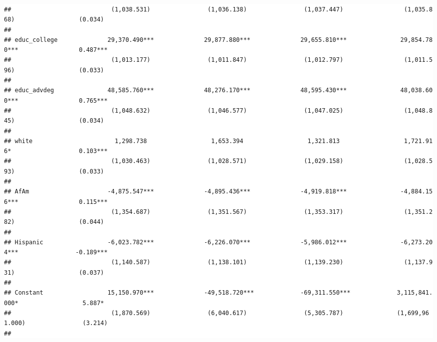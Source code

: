     ##                            (1,038.531)                (1,036.138)                (1,037.447)                 (1,035.868)                  (0.034)          
    ##                                                                                                                                                            
    ## educ_college              29,370.490***              29,877.880***              29,655.810***               29,854.780***                 0.487***         
    ##                            (1,013.177)                (1,011.847)                (1,012.797)                 (1,011.596)                  (0.033)          
    ##                                                                                                                                                            
    ## educ_advdeg               48,585.760***              48,276.170***              48,595.430***               48,038.600***                 0.765***         
    ##                            (1,048.632)                (1,046.577)                (1,047.025)                 (1,048.845)                  (0.034)          
    ##                                                                                                                                                            
    ## white                       1,298.738                  1,653.394                  1,321.813                  1,721.916*                   0.103***         
    ##                            (1,030.463)                (1,028.571)                (1,029.158)                 (1,028.593)                  (0.033)          
    ##                                                                                                                                                            
    ## AfAm                      -4,875.547***              -4,895.436***              -4,919.818***               -4,884.156***                 0.115***         
    ##                            (1,354.687)                (1,351.567)                (1,353.317)                 (1,351.282)                  (0.044)          
    ##                                                                                                                                                            
    ## Hispanic                  -6,023.782***              -6,226.070***              -5,986.012***               -6,273.204***                -0.189***         
    ##                            (1,140.587)                (1,138.101)                (1,139.230)                 (1,137.931)                  (0.037)          
    ##                                                                                                                                                            
    ## Constant                  15,150.970***              -49,518.720***             -69,311.550***             3,115,841.000*                  5.887*          
    ##                            (1,870.569)                (6,040.617)                (5,305.787)               (1,699,961.000)                (3.214)          
    ##                                                                                                                                                            